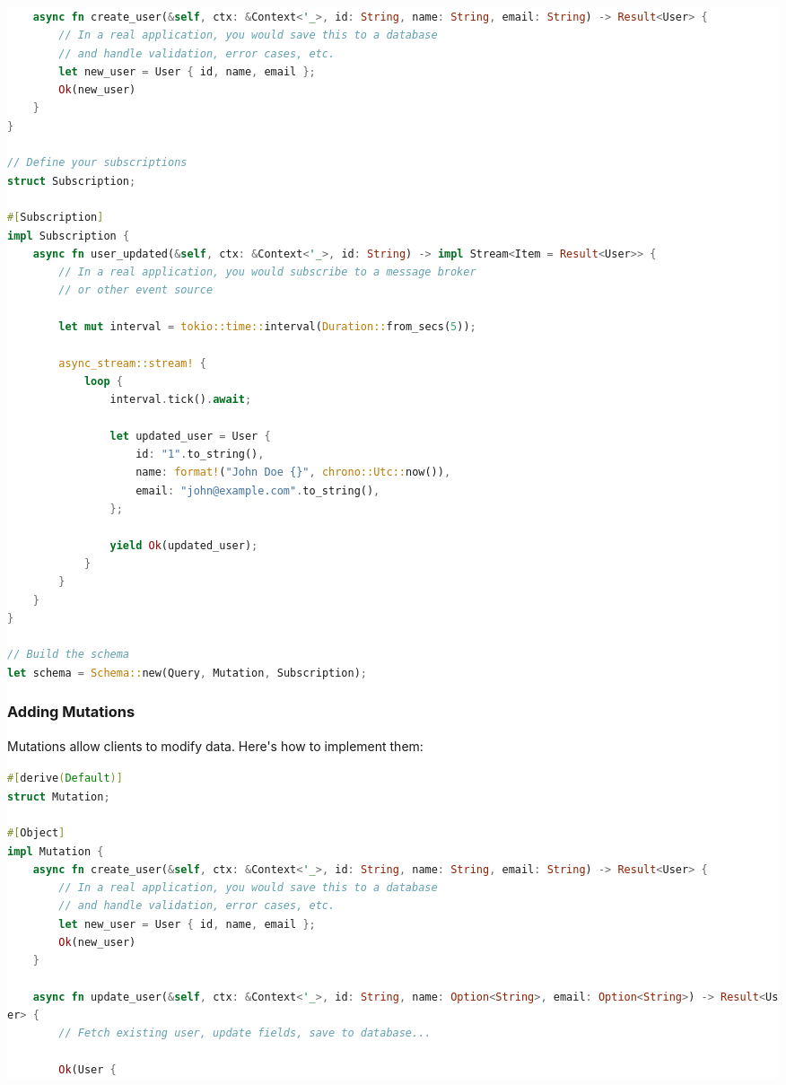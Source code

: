 ```rust
    async fn create_user(&self, ctx: &Context<'_>, id: String, name: String, email: String) -> Result<User> {
        // In a real application, you would save this to a database
        // and handle validation, error cases, etc.
        let new_user = User { id, name, email };
        Ok(new_user)
    }
}

// Define your subscriptions
struct Subscription;

#[Subscription]
impl Subscription {
    async fn user_updated(&self, ctx: &Context<'_>, id: String) -> impl Stream<Item = Result<User>> {
        // In a real application, you would subscribe to a message broker
        // or other event source

        let mut interval = tokio::time::interval(Duration::from_secs(5));

        async_stream::stream! {
            loop {
                interval.tick().await;

                let updated_user = User {
                    id: "1".to_string(),
                    name: format!("John Doe {}", chrono::Utc::now()),
                    email: "john@example.com".to_string(),
                };

                yield Ok(updated_user);
            }
        }
    }
}

// Build the schema
let schema = Schema::new(Query, Mutation, Subscription);
```

### Adding Mutations

Mutations allow clients to modify data. Here's how to implement them:

```rust
#[derive(Default)]
struct Mutation;

#[Object]
impl Mutation {
    async fn create_user(&self, ctx: &Context<'_>, id: String, name: String, email: String) -> Result<User> {
        // In a real application, you would save this to a database
        // and handle validation, error cases, etc.
        let new_user = User { id, name, email };
        Ok(new_user)
    }

    async fn update_user(&self, ctx: &Context<'_>, id: String, name: Option<String>, email: Option<String>) -> Result<User> {
        // Fetch existing user, update fields, save to database...

        Ok(User {
```